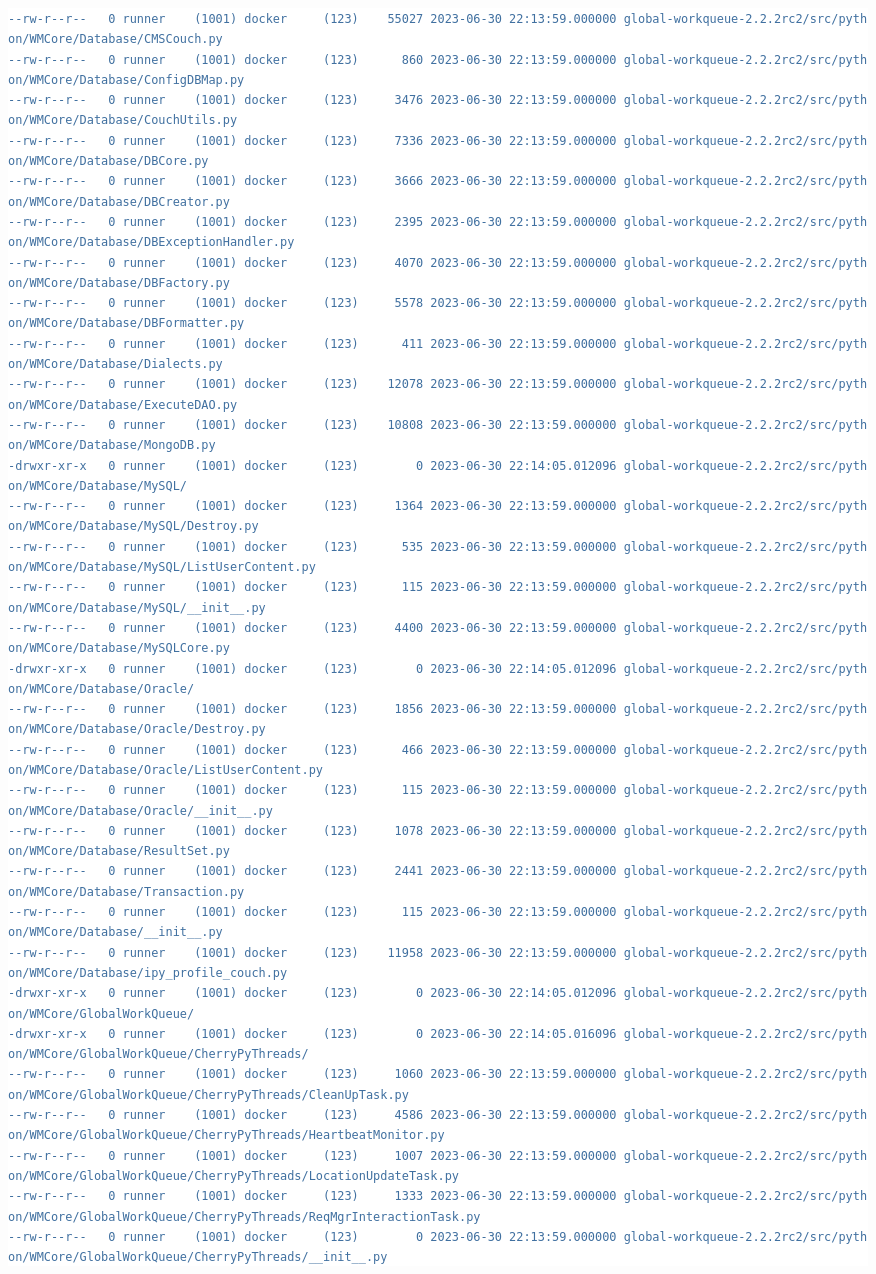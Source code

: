```diff
--rw-r--r--   0 runner    (1001) docker     (123)    55027 2023-06-30 22:13:59.000000 global-workqueue-2.2.2rc2/src/python/WMCore/Database/CMSCouch.py
--rw-r--r--   0 runner    (1001) docker     (123)      860 2023-06-30 22:13:59.000000 global-workqueue-2.2.2rc2/src/python/WMCore/Database/ConfigDBMap.py
--rw-r--r--   0 runner    (1001) docker     (123)     3476 2023-06-30 22:13:59.000000 global-workqueue-2.2.2rc2/src/python/WMCore/Database/CouchUtils.py
--rw-r--r--   0 runner    (1001) docker     (123)     7336 2023-06-30 22:13:59.000000 global-workqueue-2.2.2rc2/src/python/WMCore/Database/DBCore.py
--rw-r--r--   0 runner    (1001) docker     (123)     3666 2023-06-30 22:13:59.000000 global-workqueue-2.2.2rc2/src/python/WMCore/Database/DBCreator.py
--rw-r--r--   0 runner    (1001) docker     (123)     2395 2023-06-30 22:13:59.000000 global-workqueue-2.2.2rc2/src/python/WMCore/Database/DBExceptionHandler.py
--rw-r--r--   0 runner    (1001) docker     (123)     4070 2023-06-30 22:13:59.000000 global-workqueue-2.2.2rc2/src/python/WMCore/Database/DBFactory.py
--rw-r--r--   0 runner    (1001) docker     (123)     5578 2023-06-30 22:13:59.000000 global-workqueue-2.2.2rc2/src/python/WMCore/Database/DBFormatter.py
--rw-r--r--   0 runner    (1001) docker     (123)      411 2023-06-30 22:13:59.000000 global-workqueue-2.2.2rc2/src/python/WMCore/Database/Dialects.py
--rw-r--r--   0 runner    (1001) docker     (123)    12078 2023-06-30 22:13:59.000000 global-workqueue-2.2.2rc2/src/python/WMCore/Database/ExecuteDAO.py
--rw-r--r--   0 runner    (1001) docker     (123)    10808 2023-06-30 22:13:59.000000 global-workqueue-2.2.2rc2/src/python/WMCore/Database/MongoDB.py
-drwxr-xr-x   0 runner    (1001) docker     (123)        0 2023-06-30 22:14:05.012096 global-workqueue-2.2.2rc2/src/python/WMCore/Database/MySQL/
--rw-r--r--   0 runner    (1001) docker     (123)     1364 2023-06-30 22:13:59.000000 global-workqueue-2.2.2rc2/src/python/WMCore/Database/MySQL/Destroy.py
--rw-r--r--   0 runner    (1001) docker     (123)      535 2023-06-30 22:13:59.000000 global-workqueue-2.2.2rc2/src/python/WMCore/Database/MySQL/ListUserContent.py
--rw-r--r--   0 runner    (1001) docker     (123)      115 2023-06-30 22:13:59.000000 global-workqueue-2.2.2rc2/src/python/WMCore/Database/MySQL/__init__.py
--rw-r--r--   0 runner    (1001) docker     (123)     4400 2023-06-30 22:13:59.000000 global-workqueue-2.2.2rc2/src/python/WMCore/Database/MySQLCore.py
-drwxr-xr-x   0 runner    (1001) docker     (123)        0 2023-06-30 22:14:05.012096 global-workqueue-2.2.2rc2/src/python/WMCore/Database/Oracle/
--rw-r--r--   0 runner    (1001) docker     (123)     1856 2023-06-30 22:13:59.000000 global-workqueue-2.2.2rc2/src/python/WMCore/Database/Oracle/Destroy.py
--rw-r--r--   0 runner    (1001) docker     (123)      466 2023-06-30 22:13:59.000000 global-workqueue-2.2.2rc2/src/python/WMCore/Database/Oracle/ListUserContent.py
--rw-r--r--   0 runner    (1001) docker     (123)      115 2023-06-30 22:13:59.000000 global-workqueue-2.2.2rc2/src/python/WMCore/Database/Oracle/__init__.py
--rw-r--r--   0 runner    (1001) docker     (123)     1078 2023-06-30 22:13:59.000000 global-workqueue-2.2.2rc2/src/python/WMCore/Database/ResultSet.py
--rw-r--r--   0 runner    (1001) docker     (123)     2441 2023-06-30 22:13:59.000000 global-workqueue-2.2.2rc2/src/python/WMCore/Database/Transaction.py
--rw-r--r--   0 runner    (1001) docker     (123)      115 2023-06-30 22:13:59.000000 global-workqueue-2.2.2rc2/src/python/WMCore/Database/__init__.py
--rw-r--r--   0 runner    (1001) docker     (123)    11958 2023-06-30 22:13:59.000000 global-workqueue-2.2.2rc2/src/python/WMCore/Database/ipy_profile_couch.py
-drwxr-xr-x   0 runner    (1001) docker     (123)        0 2023-06-30 22:14:05.012096 global-workqueue-2.2.2rc2/src/python/WMCore/GlobalWorkQueue/
-drwxr-xr-x   0 runner    (1001) docker     (123)        0 2023-06-30 22:14:05.016096 global-workqueue-2.2.2rc2/src/python/WMCore/GlobalWorkQueue/CherryPyThreads/
--rw-r--r--   0 runner    (1001) docker     (123)     1060 2023-06-30 22:13:59.000000 global-workqueue-2.2.2rc2/src/python/WMCore/GlobalWorkQueue/CherryPyThreads/CleanUpTask.py
--rw-r--r--   0 runner    (1001) docker     (123)     4586 2023-06-30 22:13:59.000000 global-workqueue-2.2.2rc2/src/python/WMCore/GlobalWorkQueue/CherryPyThreads/HeartbeatMonitor.py
--rw-r--r--   0 runner    (1001) docker     (123)     1007 2023-06-30 22:13:59.000000 global-workqueue-2.2.2rc2/src/python/WMCore/GlobalWorkQueue/CherryPyThreads/LocationUpdateTask.py
--rw-r--r--   0 runner    (1001) docker     (123)     1333 2023-06-30 22:13:59.000000 global-workqueue-2.2.2rc2/src/python/WMCore/GlobalWorkQueue/CherryPyThreads/ReqMgrInteractionTask.py
--rw-r--r--   0 runner    (1001) docker     (123)        0 2023-06-30 22:13:59.000000 global-workqueue-2.2.2rc2/src/python/WMCore/GlobalWorkQueue/CherryPyThreads/__init__.py
```